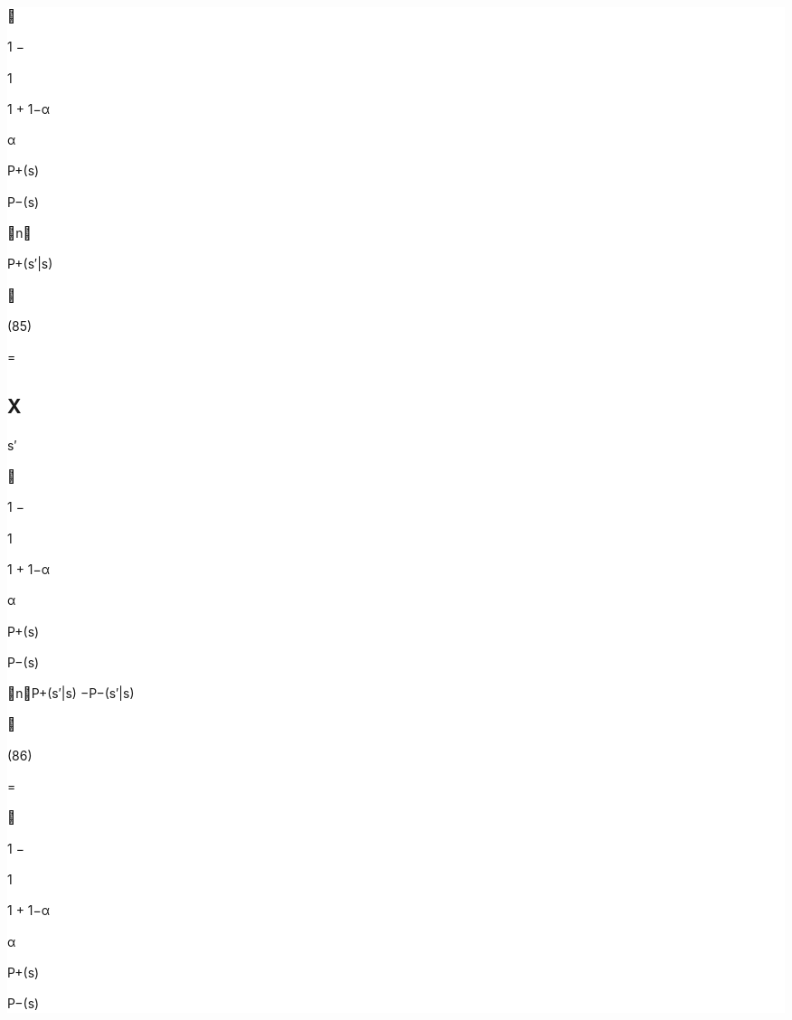 

1 −

 1

1 + 1−α

α

P+(s)

P−(s)

n

P+(s′|s)



(85)

=

## X

s′



1 −

 1

1 + 1−α

α

P+(s)

P−(s)

n P+(s′|s) −P−(s′|s)



(86)

=



1 −

 1

1 + 1−α

α

P+(s)

P−(s)

